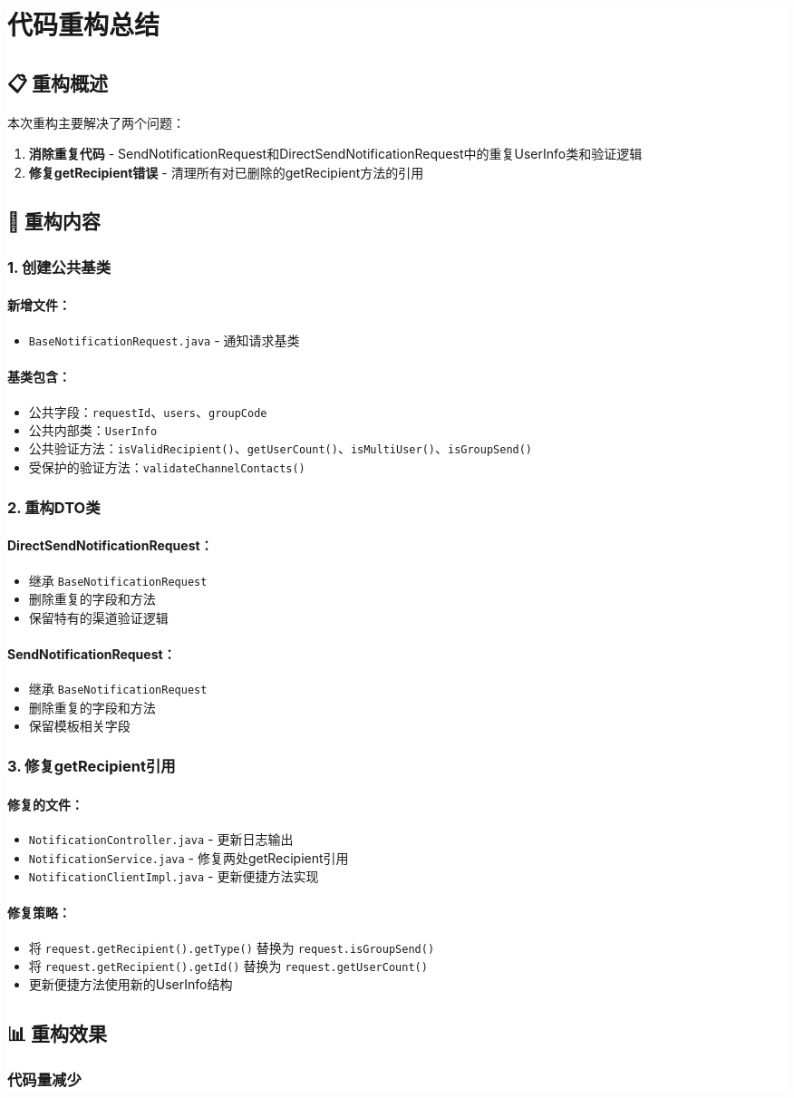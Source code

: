 # 代码重构总结

## 📋 重构概述

本次重构主要解决了两个问题：
1. **消除重复代码** - SendNotificationRequest和DirectSendNotificationRequest中的重复UserInfo类和验证逻辑
2. **修复getRecipient错误** - 清理所有对已删除的getRecipient方法的引用

## 🔧 重构内容

### 1. 创建公共基类

#### **新增文件**：
- `BaseNotificationRequest.java` - 通知请求基类

#### **基类包含**：
- 公共字段：`requestId`、`users`、`groupCode`
- 公共内部类：`UserInfo`
- 公共验证方法：`isValidRecipient()`、`getUserCount()`、`isMultiUser()`、`isGroupSend()`
- 受保护的验证方法：`validateChannelContacts()`

### 2. 重构DTO类

#### **DirectSendNotificationRequest**：
- 继承 `BaseNotificationRequest`
- 删除重复的字段和方法
- 保留特有的渠道验证逻辑

#### **SendNotificationRequest**：
- 继承 `BaseNotificationRequest`
- 删除重复的字段和方法
- 保留模板相关字段

### 3. 修复getRecipient引用

#### **修复的文件**：
- `NotificationController.java` - 更新日志输出
- `NotificationService.java` - 修复两处getRecipient引用
- `NotificationClientImpl.java` - 更新便捷方法实现

#### **修复策略**：
- 将 `request.getRecipient().getType()` 替换为 `request.isGroupSend()`
- 将 `request.getRecipient().getId()` 替换为 `request.getUserCount()`
- 更新便捷方法使用新的UserInfo结构

## 📊 重构效果

### 代码量减少
